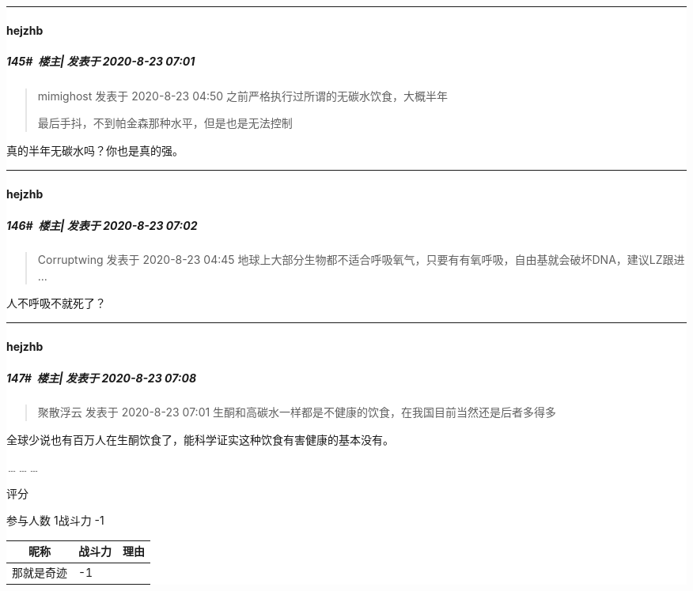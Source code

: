 




-----

####  hejzhb  
##### 145#         楼主| 发表于 2020-8-23 07:01



<blockquote>mimighost 发表于 2020-8-23 04:50
之前严格执行过所谓的无碳水饮食，大概半年


最后手抖，不到帕金森那种水平，但是也是无法控制
</blockquote>
真的半年无碳水吗？你也是真的强。







-----

####  hejzhb  
##### 146#         楼主| 发表于 2020-8-23 07:02



<blockquote>Corruptwing 发表于 2020-8-23 04:45
地球上大部分生物都不适合呼吸氧气，只要有有氧呼吸，自由基就会破坏DNA，建议LZ跟进 ...</blockquote>
人不呼吸不就死了？







-----

####  hejzhb  
##### 147#         楼主| 发表于 2020-8-23 07:08



<blockquote>聚散浮云 发表于 2020-8-23 07:01
生酮和高碳水一样都是不健康的饮食，在我国目前当然还是后者多得多</blockquote>
全球少说也有百万人在生酮饮食了，能科学证实这种饮食有害健康的基本没有。



﹍﹍﹍

评分





 参与人数 1战斗力 -1

|昵称|战斗力|理由|
|----|---|---|
| 那就是奇迹|-1||
